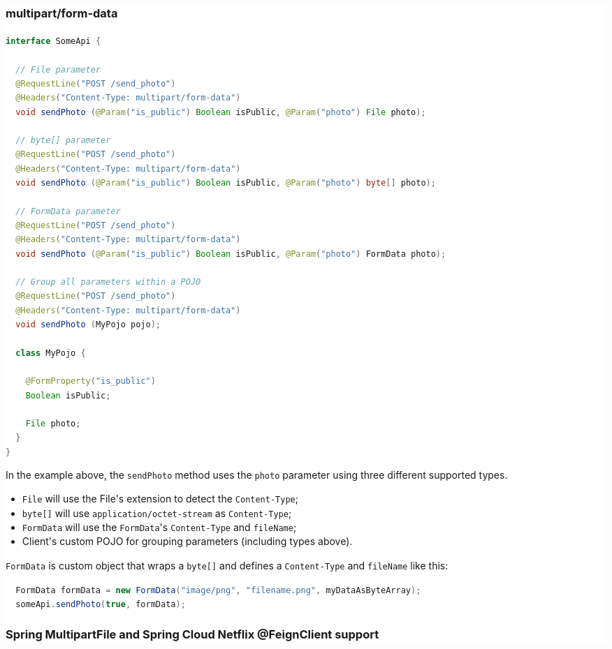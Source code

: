### multipart/form-data

```java
interface SomeApi {

  // File parameter
  @RequestLine("POST /send_photo")
  @Headers("Content-Type: multipart/form-data")
  void sendPhoto (@Param("is_public") Boolean isPublic, @Param("photo") File photo);

  // byte[] parameter
  @RequestLine("POST /send_photo")
  @Headers("Content-Type: multipart/form-data")
  void sendPhoto (@Param("is_public") Boolean isPublic, @Param("photo") byte[] photo);

  // FormData parameter
  @RequestLine("POST /send_photo")
  @Headers("Content-Type: multipart/form-data")
  void sendPhoto (@Param("is_public") Boolean isPublic, @Param("photo") FormData photo);

  // Group all parameters within a POJO
  @RequestLine("POST /send_photo")
  @Headers("Content-Type: multipart/form-data")
  void sendPhoto (MyPojo pojo);

  class MyPojo {

    @FormProperty("is_public")
    Boolean isPublic;

    File photo;
  }
}
```

In the example above, the `sendPhoto` method uses the `photo` parameter using three different supported types.

* `File` will use the File's extension to detect the `Content-Type`;
* `byte[]` will use `application/octet-stream` as `Content-Type`;
* `FormData` will use the `FormData`'s `Content-Type` and `fileName`;
* Client's custom POJO for grouping parameters (including types above).

`FormData` is custom object that wraps a `byte[]` and defines a `Content-Type` and `fileName` like this:

```java
  FormData formData = new FormData("image/png", "filename.png", myDataAsByteArray);
  someApi.sendPhoto(true, formData);
```

### Spring MultipartFile and Spring Cloud Netflix @FeignClient support
